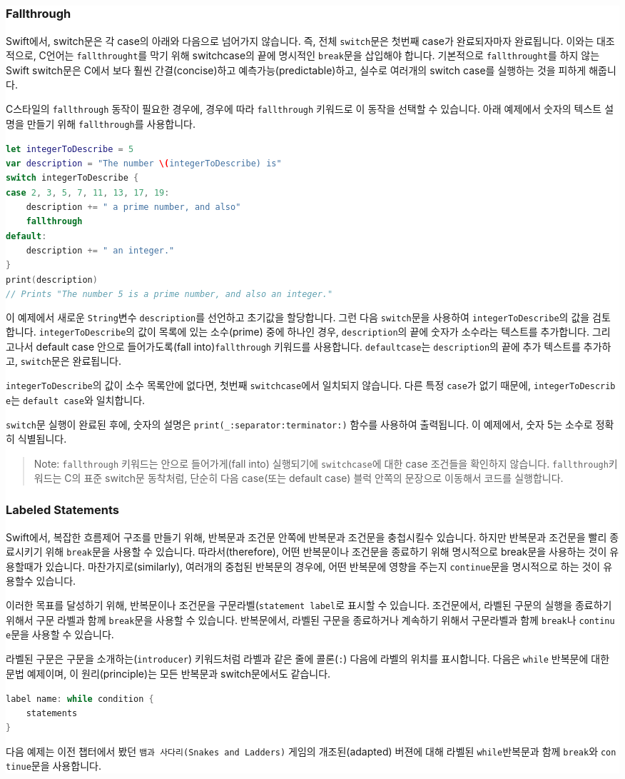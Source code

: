 ### Fallthrough 

Swift에서, switch문은 각 case의 아래와 다음으로 넘어가지 않습니다. 즉, 전체 `switch`문은 첫번째 case가 완료되자마자 완료됩니다. 이와는 대조적으로, C언어는 `fallthrought`를 막기 위해 switchcase의 끝에 명시적인 `break`문을 삽입해야 합니다. 기본적으로 `fallthrought`를 하지 않는 Swift switch문은 C에서 보다 훨씬 간결(concise)하고 예측가능(predictable)하고, 실수로 여러개의 switch case를 실행하는 것을 피하게 해줍니다.

C스타일의 `fallthrough` 동작이 필요한 경우에, 경우에 따라 `fallthrough` 키워드로 이 동작을 선택할 수 있습니다. 아래 예제에서 숫자의 텍스트 설명을 만들기 위해 `fallthrough`를 사용합니다.

```swift
let integerToDescribe = 5
var description = "The number \(integerToDescribe) is"
switch integerToDescribe {
case 2, 3, 5, 7, 11, 13, 17, 19:
    description += " a prime number, and also"
    fallthrough
default:
    description += " an integer."
}
print(description)
// Prints "The number 5 is a prime number, and also an integer."
```

이 예제에서 새로운 `String`변수 `description`를 선언하고 초기값을 할당합니다. 그런 다음 `switch`문을 사용하여 `integerToDescribe`의 값을 검토합니다. `integerToDescribe`의 값이 목록에 있는 소수(prime) 중에 하나인 경우, `description`의 끝에 숫자가 소수라는 텍스트를 추가합니다. 그리고나서 default case 안으로 들어가도록(fall into)`fallthrough` 키워드를 사용합니다. `defaultcase`는 `description`의 끝에 추가 텍스트를 추가하고, `switch`문은 완료됩니다.

`integerToDescribe`의 값이 소수 목록안에 없다면, 첫번째 `switchcase`에서 일치되지 않습니다. 다른 특정 `case`가 없기 때문에, `integerToDescribe`는 `default case`와 일치합니다.

`switch`문 실행이 완료된 후에, 숫자의 설명은 `print(_:separator:terminator:)` 함수를 사용하여 출력됩니다. 이 예제에서, 숫자 5는 소수로 정확히 식별됩니다.

> Note: `fallthrough` 키워드는 안으로 들어가게(fall into) 실행되기에 `switchcase`에 대한 case 조건들을 확인하지 않습니다. `fallthrough`키워드는 C의 표준 switch문 동착처럼, 단순히 다음 case(또는 default case) 블럭 안쪽의 문장으로 이동해서 코드를 실행합니다.

### Labeled Statements

Swift에서, 복잡한 흐름제어 구조를 만들기 위해, 반복문과 조건문 안쪽에 반복문과 조건문을 충첩시킬수 있습니다. 하지만 반복문과 조건문을 빨리 종료시키기 위해 `break`문을 사용할 수 있습니다. 따라서(therefore), 어떤 반복문이나 조건문을 종료하기 위해 명시적으로 break문을 사용하는 것이 유용할때가 있습니다. 마찬가지로(similarly), 여러개의 중첩된 반복문의 경우에, 어떤 반복문에 영향을 주는지 `continue`문을 명시적으로 하는 것이 유용할수 있습니다.

이러한 목표를 달성하기 위해, 반복문이나 조건문을 구문라벨(`statement label`로 표시할 수 있습니다. 조건문에서, 라벨된 구문의 실행을 종료하기 위해서 구문 라벨과 함께 `break`문을 사용할 수 있습니다. 반복문에서, 라벨된 구문을 종료하거나 계속하기 위해서 구문라벨과 함께 `break`나 `continue`문을 사용할 수 있습니다.

라벨된 구문은 구문을 소개하는(`introducer`) 키워드처럼 라벨과 같은 줄에 콜론(`:`) 다음에 라벨의 위치를 표시합니다. 다음은 `while` 반복문에 대한 문법 예제이며, 이 원리(principle)는 모든 반복문과 switch문에서도 같습니다.

```swift
label name: while condition {
    statements
}
```

다음 예제는 이전 챕터에서 봤던 `뱀과 사다리(Snakes and Ladders)` 게임의 개조된(adapted) 버젼에 대해 라벨된 `while`반복문과 함께 `break`와 `continue`문을 사용합니다.
